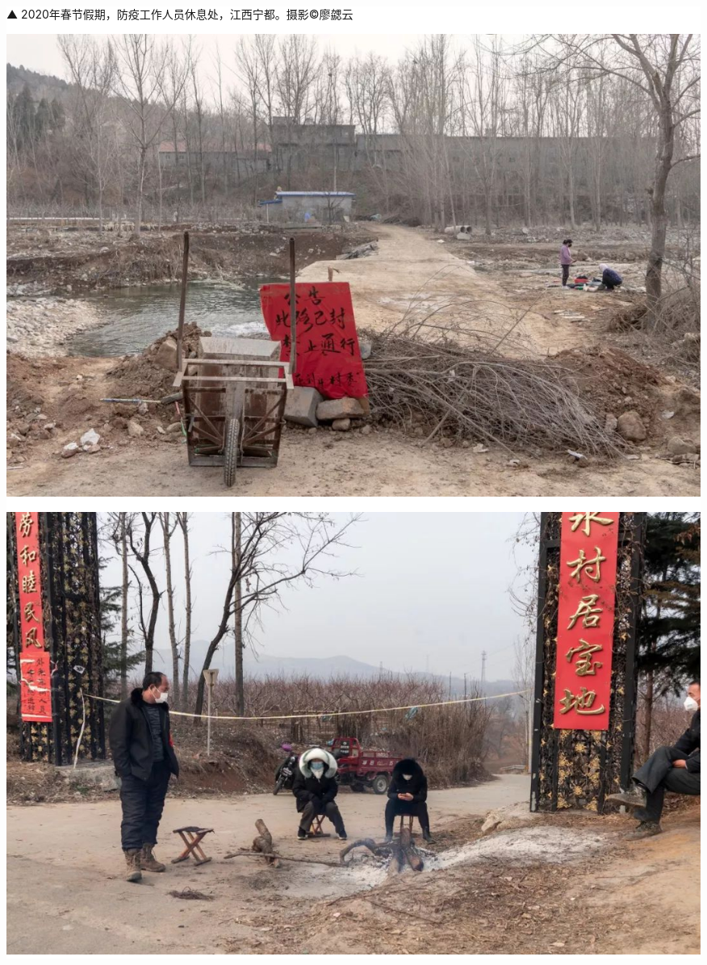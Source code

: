 
▲ 2020年春节假期，防疫工作人员休息处，江西宁都。摄影©廖勰云

![](/images/post/afc406ab39a9ec871808c5662bd9f855.jpg)

![](/images/post/b8b7708055675a2db75af8617ac8a445.jpg)
